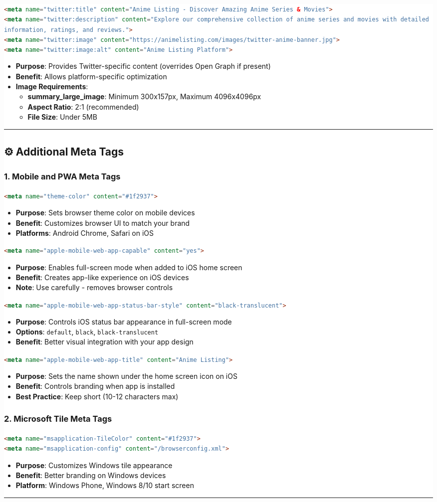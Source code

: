 ```html
<meta name="twitter:title" content="Anime Listing - Discover Amazing Anime Series & Movies">
<meta name="twitter:description" content="Explore our comprehensive collection of anime series and movies with detailed information, ratings, and reviews.">
<meta name="twitter:image" content="https://animelisting.com/images/twitter-anime-banner.jpg">
<meta name="twitter:image:alt" content="Anime Listing Platform">
```
- **Purpose**: Provides Twitter-specific content (overrides Open Graph if present)
- **Benefit**: Allows platform-specific optimization
- **Image Requirements**:
  - **summary_large_image**: Minimum 300x157px, Maximum 4096x4096px
  - **Aspect Ratio**: 2:1 (recommended)
  - **File Size**: Under 5MB

---

## ⚙️ Additional Meta Tags

### 1. **Mobile and PWA Meta Tags**

```html
<meta name="theme-color" content="#1f2937">
```
- **Purpose**: Sets browser theme color on mobile devices
- **Benefit**: Customizes browser UI to match your brand
- **Platforms**: Android Chrome, Safari on iOS

```html
<meta name="apple-mobile-web-app-capable" content="yes">
```
- **Purpose**: Enables full-screen mode when added to iOS home screen
- **Benefit**: Creates app-like experience on iOS devices
- **Note**: Use carefully - removes browser controls

```html
<meta name="apple-mobile-web-app-status-bar-style" content="black-translucent">
```
- **Purpose**: Controls iOS status bar appearance in full-screen mode
- **Options**: `default`, `black`, `black-translucent`
- **Benefit**: Better visual integration with your app design

```html
<meta name="apple-mobile-web-app-title" content="Anime Listing">
```
- **Purpose**: Sets the name shown under the home screen icon on iOS
- **Benefit**: Controls branding when app is installed
- **Best Practice**: Keep short (10-12 characters max)

### 2. **Microsoft Tile Meta Tags**

```html
<meta name="msapplication-TileColor" content="#1f2937">
<meta name="msapplication-config" content="/browserconfig.xml">
```
- **Purpose**: Customizes Windows tile appearance
- **Benefit**: Better branding on Windows devices
- **Platform**: Windows Phone, Windows 8/10 start screen

---